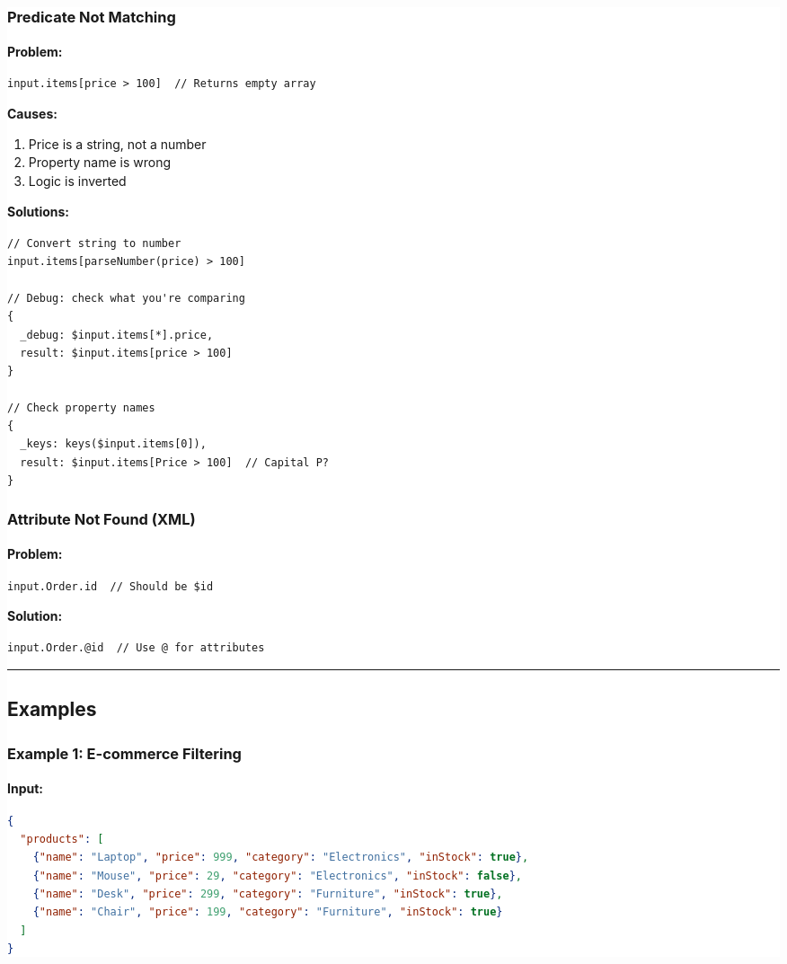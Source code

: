 ### Predicate Not Matching

**Problem:**
```utlx
input.items[price > 100]  // Returns empty array
```

**Causes:**
1. Price is a string, not a number
2. Property name is wrong
3. Logic is inverted

**Solutions:**
```utlx
// Convert string to number
input.items[parseNumber(price) > 100]

// Debug: check what you're comparing
{
  _debug: $input.items[*].price,
  result: $input.items[price > 100]
}

// Check property names
{
  _keys: keys($input.items[0]),
  result: $input.items[Price > 100]  // Capital P?
}
```

### Attribute Not Found (XML)

**Problem:**
```utlx
input.Order.id  // Should be $id
```

**Solution:**
```utlx
input.Order.@id  // Use @ for attributes
```

---

## Examples

### Example 1: E-commerce Filtering

**Input:**
```json
{
  "products": [
    {"name": "Laptop", "price": 999, "category": "Electronics", "inStock": true},
    {"name": "Mouse", "price": 29, "category": "Electronics", "inStock": false},
    {"name": "Desk", "price": 299, "category": "Furniture", "inStock": true},
    {"name": "Chair", "price": 199, "category": "Furniture", "inStock": true}
  ]
}
```
